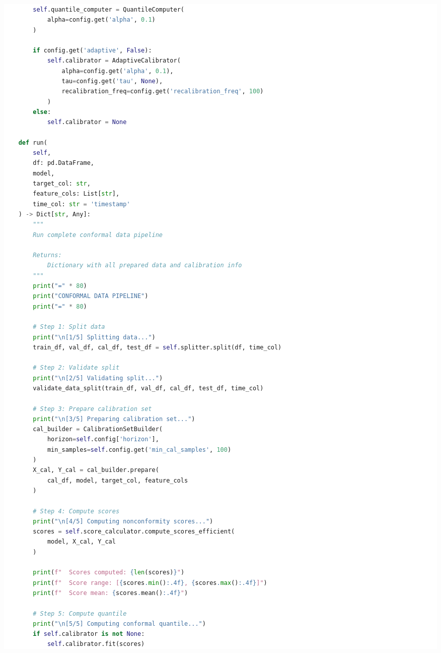 ```python
        self.quantile_computer = QuantileComputer(
            alpha=config.get('alpha', 0.1)
        )
        
        if config.get('adaptive', False):
            self.calibrator = AdaptiveCalibrator(
                alpha=config.get('alpha', 0.1),
                tau=config.get('tau', None),
                recalibration_freq=config.get('recalibration_freq', 100)
            )
        else:
            self.calibrator = None
    
    def run(
        self,
        df: pd.DataFrame,
        model,
        target_col: str,
        feature_cols: List[str],
        time_col: str = 'timestamp'
    ) -> Dict[str, Any]:
        """
        Run complete conformal data pipeline
        
        Returns:
            Dictionary with all prepared data and calibration info
        """
        print("=" * 80)
        print("CONFORMAL DATA PIPELINE")
        print("=" * 80)
        
        # Step 1: Split data
        print("\n[1/5] Splitting data...")
        train_df, val_df, cal_df, test_df = self.splitter.split(df, time_col)
        
        # Step 2: Validate split
        print("\n[2/5] Validating split...")
        validate_data_split(train_df, val_df, cal_df, test_df, time_col)
        
        # Step 3: Prepare calibration set
        print("\n[3/5] Preparing calibration set...")
        cal_builder = CalibrationSetBuilder(
            horizon=self.config['horizon'],
            min_samples=self.config.get('min_cal_samples', 100)
        )
        X_cal, Y_cal = cal_builder.prepare(
            cal_df, model, target_col, feature_cols
        )
        
        # Step 4: Compute scores
        print("\n[4/5] Computing nonconformity scores...")
        scores = self.score_calculator.compute_scores_efficient(
            model, X_cal, Y_cal
        )
        
        print(f"  Scores computed: {len(scores)}")
        print(f"  Score range: [{scores.min():.4f}, {scores.max():.4f}]")
        print(f"  Score mean: {scores.mean():.4f}")
        
        # Step 5: Compute quantile
        print("\n[5/5] Computing conformal quantile...")
        if self.calibrator is not None:
            self.calibrator.fit(scores)
```